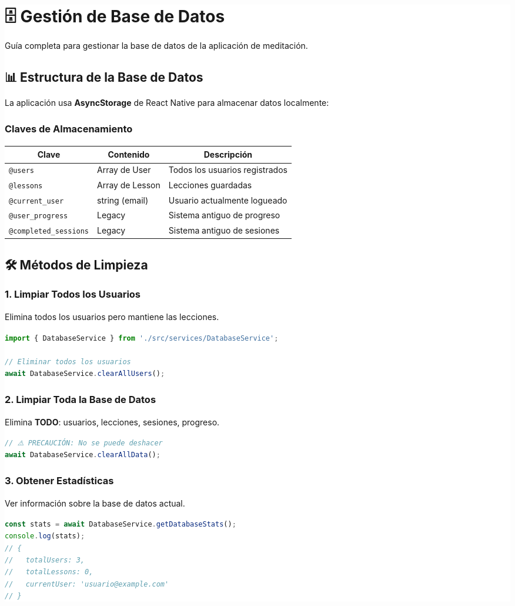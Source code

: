 # 🗄️ Gestión de Base de Datos

Guía completa para gestionar la base de datos de la aplicación de meditación.

## 📊 Estructura de la Base de Datos

La aplicación usa **AsyncStorage** de React Native para almacenar datos localmente:

### Claves de Almacenamiento

| Clave | Contenido | Descripción |
|-------|-----------|-------------|
| `@users` | Array de User | Todos los usuarios registrados |
| `@lessons` | Array de Lesson | Lecciones guardadas |
| `@current_user` | string (email) | Usuario actualmente logueado |
| `@user_progress` | Legacy | Sistema antiguo de progreso |
| `@completed_sessions` | Legacy | Sistema antiguo de sesiones |

## 🛠️ Métodos de Limpieza

### 1. Limpiar Todos los Usuarios

Elimina todos los usuarios pero mantiene las lecciones.

```typescript
import { DatabaseService } from './src/services/DatabaseService';

// Eliminar todos los usuarios
await DatabaseService.clearAllUsers();
```

### 2. Limpiar Toda la Base de Datos

Elimina **TODO**: usuarios, lecciones, sesiones, progreso.

```typescript
// ⚠️ PRECAUCIÓN: No se puede deshacer
await DatabaseService.clearAllData();
```

### 3. Obtener Estadísticas

Ver información sobre la base de datos actual.

```typescript
const stats = await DatabaseService.getDatabaseStats();
console.log(stats);
// {
//   totalUsers: 3,
//   totalLessons: 0,
//   currentUser: 'usuario@example.com'
// }
```
